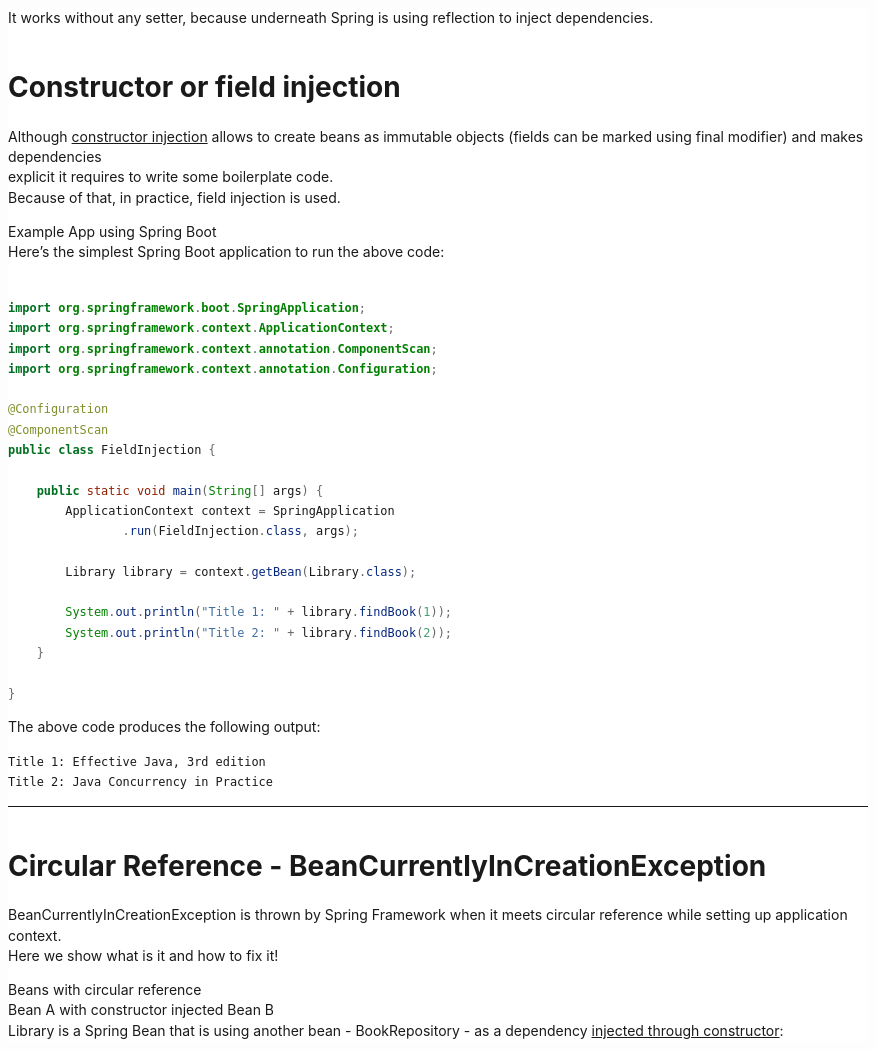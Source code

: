 It works without any setter, because underneath Spring is using reflection to inject dependencies.  
  
# Constructor or field injection  
  
Although [constructor injection](https://farenda.com/spring/spring-constructor-injection) allows to create beans as immutable objects (fields can be marked using final modifier) and makes dependencies  
explicit it requires to write some boilerplate code.  
Because of that, in practice, field injection is used.  
  
Example App using Spring Boot  
Here’s the simplest Spring Boot application to run the above code:  
  
```java  
  
import org.springframework.boot.SpringApplication;  
import org.springframework.context.ApplicationContext;  
import org.springframework.context.annotation.ComponentScan;  
import org.springframework.context.annotation.Configuration;  
  
@Configuration  
@ComponentScan  
public class FieldInjection {  
  
    public static void main(String[] args) {  
        ApplicationContext context = SpringApplication  
                .run(FieldInjection.class, args);  
  
        Library library = context.getBean(Library.class);  
  
        System.out.println("Title 1: " + library.findBook(1));  
        System.out.println("Title 2: " + library.findBook(2));  
    }  
  
}  
```  
  
The above code produces the following output:  
  
```  
Title 1: Effective Java, 3rd edition  
Title 2: Java Concurrency in Practice  
```  
  
---  
  
# Circular Reference - BeanCurrentlyInCreationException  
  
BeanCurrentlyInCreationException is thrown by Spring Framework when it meets circular reference while setting up application context.  
Here we show what is it and how to fix it!  
  
Beans with circular reference  
Bean A with constructor injected Bean B  
Library is a Spring Bean that is using another bean - BookRepository - as a dependency [injected through constructor](https://farenda.com/spring/spring-constructor-injection):  
  
